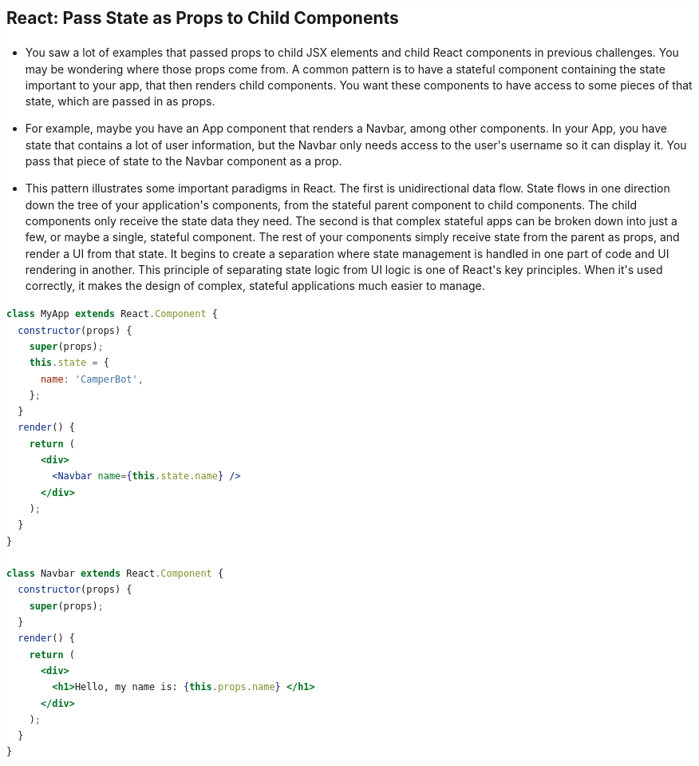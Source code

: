 ## React: Pass State as Props to Child Components

- You saw a lot of examples that passed props to child JSX elements and child React components in previous challenges. You may be wondering where those props come from. A common pattern is to have a stateful component containing the state important to your app, that then renders child components. You want these components to have access to some pieces of that state, which are passed in as props.

- For example, maybe you have an App component that renders a Navbar, among other components. In your App, you have state that contains a lot of user information, but the Navbar only needs access to the user's username so it can display it. You pass that piece of state to the Navbar component as a prop.

- This pattern illustrates some important paradigms in React. The first is unidirectional data flow. State flows in one direction down the tree of your application's components, from the stateful parent component to child components. The child components only receive the state data they need. The second is that complex stateful apps can be broken down into just a few, or maybe a single, stateful component. The rest of your components simply receive state from the parent as props, and render a UI from that state. It begins to create a separation where state management is handled in one part of code and UI rendering in another. This principle of separating state logic from UI logic is one of React's key principles. When it's used correctly, it makes the design of complex, stateful applications much easier to manage.

```jsx
class MyApp extends React.Component {
  constructor(props) {
    super(props);
    this.state = {
      name: 'CamperBot',
    };
  }
  render() {
    return (
      <div>
        <Navbar name={this.state.name} />
      </div>
    );
  }
}

class Navbar extends React.Component {
  constructor(props) {
    super(props);
  }
  render() {
    return (
      <div>
        <h1>Hello, my name is: {this.props.name} </h1>
      </div>
    );
  }
}
```
